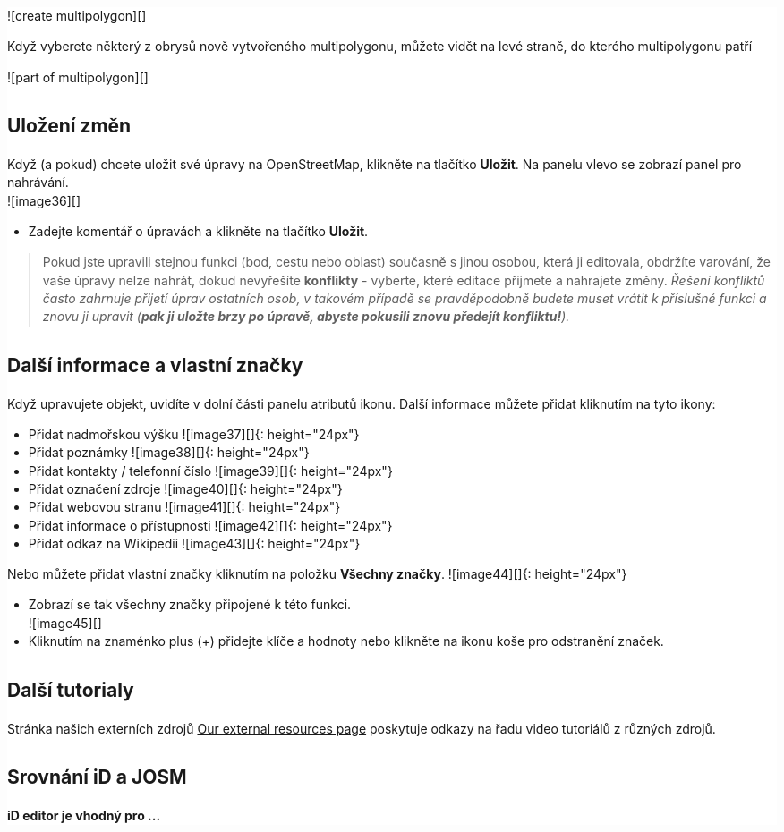 ![create multipolygon][]

Když vyberete některý z obrysů nově vytvořeného multipolygonu, můžete vidět na levé straně, do kterého multipolygonu patří

![part of multipolygon][]

Uložení změn
--------------------

Když (a pokud) chcete uložit své úpravy na OpenStreetMap, klikněte na tlačítko **Uložit**. Na panelu vlevo se zobrazí panel pro nahrávání.  
![image36][]  

- Zadejte komentář o úpravách a klikněte na tlačítko **Uložit**.  

> Pokud jste upravili stejnou funkci (bod, cestu nebo oblast) současně s jinou osobou, která ji editovala, obdržíte varování, že vaše úpravy nelze nahrát, dokud nevyřešíte **konflikty** - vyberte, které editace přijmete a nahrajete změny. *Řešení konfliktů často zahrnuje přijetí úprav ostatních osob, v takovém případě se pravděpodobně budete muset vrátit k příslušné funkci a znovu ji upravit (**pak ji uložte brzy po úpravě, abyste pokusili znovu předejít konfliktu!**).*

Další informace a vlastní značky
---------------------------------------

Když upravujete objekt, uvidíte v dolní části panelu atributů ikonu. Další informace můžete přidat kliknutím na tyto ikony:

- Přidat nadmořskou výšku ![image37][]{: height="24px"}  
- Přidat poznámky ![image38][]{: height="24px"}  
- Přidat kontakty / telefonní číslo ![image39][]{: height="24px"}  
- Přidat označení zdroje ![image40][]{: height="24px"}  
- Přidat webovou stranu ![image41][]{: height="24px"}  
- Přidat informace o přístupnosti ![image42][]{: height="24px"}  
- Přidat odkaz na Wikipedii ![image43][]{: height="24px"}  

Nebo můžete přidat vlastní značky kliknutím na položku **Všechny značky**. ![image44][]{: height="24px"}  

- Zobrazí se tak všechny značky připojené k této funkci.  
![image45][]  
- Kliknutím na znaménko plus (+) přidejte klíče a hodnoty nebo klikněte na ikonu koše pro odstranění značek.

Další tutorialy
------------------

Stránka našich externích zdrojů [Our external resources page](/en/resources/#iD) poskytuje odkazy na řadu video tutoriálů z různých zdrojů.

Srovnání iD a JOSM
---------------  

**iD editor je vhodný pro ...**


[^fieldpaper]: Zde je sekce [section of LearnOSM](/en/mobile-mapping/field-papers/) poskytující více informací o terénních dokumentech.
[image1]: /images/beginner/id-editor_image1.png 
[image2]: /images/beginner/id-editor_image2.png
[image3]: /images/beginner/id-editor_image3.png
[image4]: /images/beginner/id-editor_image4.png
[image5]: /images/beginner/id-editor_image5.png
[image6]: /images/beginner/id-editor_image6.png
[image7]: /images/beginner/id-editor_image7.png
[image8]: /images/beginner/id-editor_image8.png
[image9]: /images/beginner/id-editor_image9.png
[image10]: /images/beginner/id-editor_image10.png
[image11]: /images/beginner/id-editor_image11.png
[image12]: /images/beginner/id-editor_image12.png
[Map Data]: /images/beginner/id-editor_map_data.png
[image13]: /images/beginner/id-editor_image13.png
[image14]: /images/beginner/id-editor_image14.png
[image15]: /images/beginner/id-editor_image15.png
[image16]: /images/beginner/id-editor_image16.png
[image17]: /images/beginner/id-editor_image17.png
[image18]: /images/beginner/id-editor_image18.png
[image19]: /images/beginner/id-editor_image19.png
[image20]: /images/beginner/id-editor_image20.png
[image21]: /images/beginner/id-editor_image21.png
[image22]: /images/beginner/id-editor_image22.png
[image23]: /images/beginner/id-editor_image23.png
[image24]: /images/beginner/id-editor_image24.png
[image25]: /images/beginner/id-editor_image25.png
[image26]: /images/beginner/id-editor_image26.png
[image27]: /images/beginner/id-editor_image27.png
[image28]: /images/beginner/id-editor_image28.png
[image29]: /images/beginner/id-editor_image29.png
[image30]: /images/beginner/id-editor_image30.png
[image31]: /images/beginner/id-editor_image31.png
[image32]: /images/beginner/id-editor_image32.png
[image33]: /images/beginner/id-editor_image33.png
[image34]: /images/beginner/id-editor_image34.png
[image35]: /images/beginner/id-editor_image35.png
[image36]: /images/beginner/id-editor_image36.png
[image37]: /images/beginner/id-editor_image37.png
[image38]: /images/beginner/id-editor_image38.png
[image39]: /images/beginner/id-editor_image39.png
[image40]: /images/beginner/id-editor_image40.png
[image41]: /images/beginner/id-editor_image41.png
[image42]: /images/beginner/id-editor_image42.png
[image43]: /images/beginner/id-editor_image43.png
[image44]: /images/beginner/id-editor_image44.png
[image45]: /images/beginner/id-editor_image45.png
[create multipolygon]: /images/beginner/id-editor_create_multipolygon.png
[part of multipolygon]: /images/beginner/id-editor_part_of_multipolygon.png
[osm gps traces]: /images/beginner/id-editor_gps_public.png